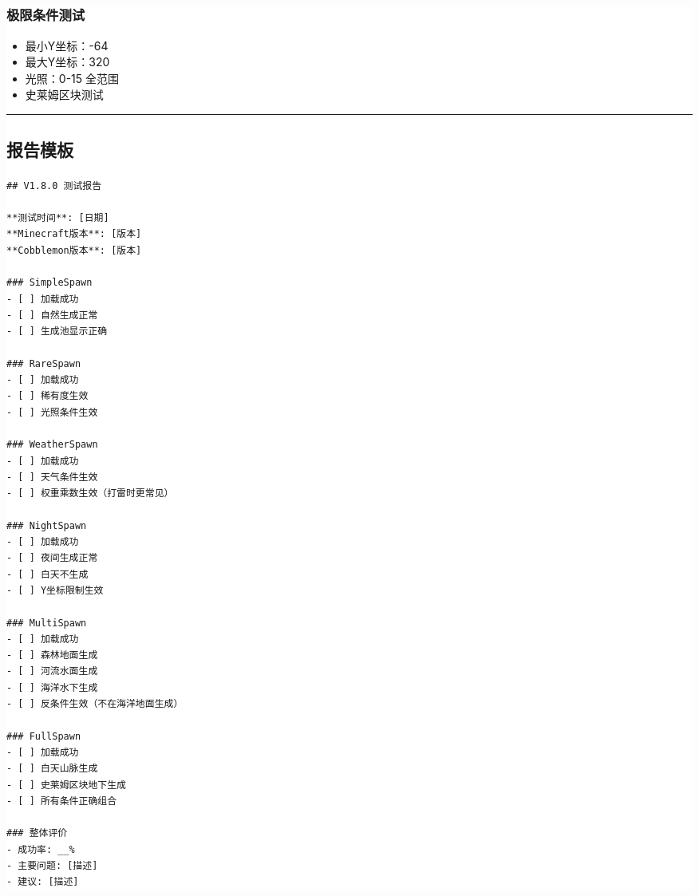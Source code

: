### 极限条件测试
- 最小Y坐标：-64
- 最大Y坐标：320
- 光照：0-15 全范围
- 史莱姆区块测试

---

## 报告模板

```
## V1.8.0 测试报告

**测试时间**: [日期]
**Minecraft版本**: [版本]
**Cobblemon版本**: [版本]

### SimpleSpawn
- [ ] 加载成功
- [ ] 自然生成正常
- [ ] 生成池显示正确

### RareSpawn
- [ ] 加载成功
- [ ] 稀有度生效
- [ ] 光照条件生效

### WeatherSpawn
- [ ] 加载成功
- [ ] 天气条件生效
- [ ] 权重乘数生效（打雷时更常见）

### NightSpawn
- [ ] 加载成功
- [ ] 夜间生成正常
- [ ] 白天不生成
- [ ] Y坐标限制生效

### MultiSpawn
- [ ] 加载成功
- [ ] 森林地面生成
- [ ] 河流水面生成
- [ ] 海洋水下生成
- [ ] 反条件生效（不在海洋地面生成）

### FullSpawn
- [ ] 加载成功
- [ ] 白天山脉生成
- [ ] 史莱姆区块地下生成
- [ ] 所有条件正确组合

### 整体评价
- 成功率: __%
- 主要问题: [描述]
- 建议: [描述]
```
